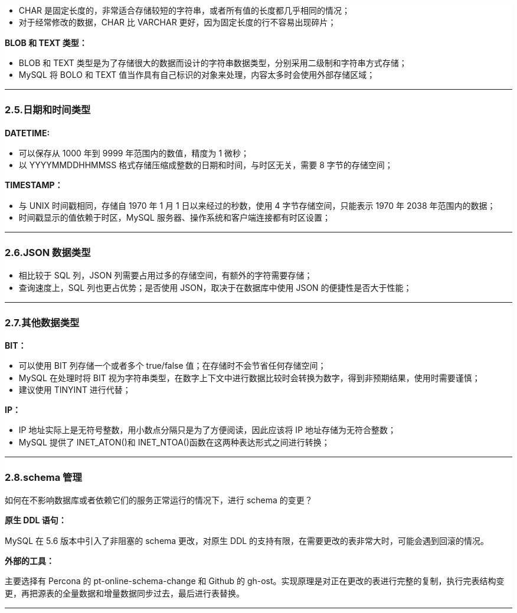 - CHAR 是固定长度的，非常适合存储较短的字符串，或者所有值的长度都几乎相同的情况；
- 对于经常修改的数据，CHAR 比 VARCHAR 更好，因为固定长度的行不容易出现碎片；

**BLOB 和 TEXT 类型：**

- BLOB 和 TEXT 类型是为了存储很大的数据而设计的字符串数据类型，分别采用二级制和字符串方式存储；
- MySQL 将 BOLO 和 TEXT 值当作具有自己标识的对象来处理，内容太多时会使用外部存储区域；

---

### 2.5.日期和时间类型

**DATETIME:**

- 可以保存从 1000 年到 9999 年范围内的数值，精度为 1 微秒；
- 以 YYYYMMDDHHMMSS 格式存储压缩成整数的日期和时间，与时区无关，需要 8 字节的存储空间；

**TIMESTAMP：**

- 与 UNIX 时间戳相同，存储自 1970 年 1 月 1 日以来经过的秒数，使用 4 字节存储空间，只能表示 1970 年 2038 年范围内的数据；
- 时间戳显示的值依赖于时区，MySQL 服务器、操作系统和客户端连接都有时区设置；

---

### 2.6.JSON 数据类型

- 相比较于 SQL 列，JSON 列需要占用过多的存储空间，有额外的字符需要存储；
- 查询速度上，SQL 列也更占优势；是否使用 JSON，取决于在数据库中使用 JSON 的便捷性是否大于性能；

---

### 2.7.其他数据类型

**BIT：**

- 可以使用 BIT 列存储一个或者多个 true/false 值；在存储时不会节省任何存储空间；
- MySQL 在处理时将 BIT 视为字符串类型，在数字上下文中进行数据比较时会转换为数字，得到非预期结果，使用时需要谨慎；
- 建议使用 TINYINT 进行代替；

**IP：**

- IP 地址实际上是无符号整数，用小数点分隔只是为了方便阅读，因此应该将 IP 地址存储为无符合整数；
- MySQL 提供了 INET_ATON()和 INET_NTOA()函数在这两种表达形式之间进行转换；

---

### 2.8.schema 管理

如何在不影响数据库或者依赖它们的服务正常运行的情况下，进行 schema 的变更？

**原生 DDL 语句：**

MySQL 在 5.6 版本中引入了非阻塞的 schema 更改，对原生 DDL 的支持有限，在需要更改的表非常大时，可能会遇到回滚的情况。

**外部的工具：**

主要选择有 Percona 的 pt-online-schema-change 和 Github 的 gh-ost。实现原理是对正在更改的表进行完整的复制，执行完表结构变更，再把源表的全量数据和增量数据同步过去，最后进行表替换。

---